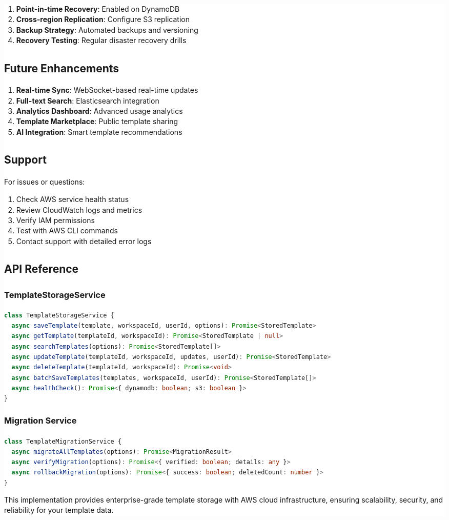 1. **Point-in-time Recovery**: Enabled on DynamoDB
2. **Cross-region Replication**: Configure S3 replication
3. **Backup Strategy**: Automated backups and versioning
4. **Recovery Testing**: Regular disaster recovery drills

## Future Enhancements

1. **Real-time Sync**: WebSocket-based real-time updates
2. **Full-text Search**: Elasticsearch integration
3. **Analytics Dashboard**: Advanced usage analytics
4. **Template Marketplace**: Public template sharing
5. **AI Integration**: Smart template recommendations

## Support

For issues or questions:
1. Check AWS service health status
2. Review CloudWatch logs and metrics
3. Verify IAM permissions
4. Test with AWS CLI commands
5. Contact support with detailed error logs

## API Reference

### TemplateStorageService

```typescript
class TemplateStorageService {
  async saveTemplate(template, workspaceId, userId, options): Promise<StoredTemplate>
  async getTemplate(templateId, workspaceId): Promise<StoredTemplate | null>
  async searchTemplates(options): Promise<StoredTemplate[]>
  async updateTemplate(templateId, workspaceId, updates, userId): Promise<StoredTemplate>
  async deleteTemplate(templateId, workspaceId): Promise<void>
  async batchSaveTemplates(templates, workspaceId, userId): Promise<StoredTemplate[]>
  async healthCheck(): Promise<{ dynamodb: boolean; s3: boolean }>
}
```

### Migration Service

```typescript
class TemplateMigrationService {
  async migrateAllTemplates(options): Promise<MigrationResult>
  async verifyMigration(options): Promise<{ verified: boolean; details: any }>
  async rollbackMigration(options): Promise<{ success: boolean; deletedCount: number }>
}
```

This implementation provides enterprise-grade template storage with AWS cloud infrastructure, ensuring scalability, security, and reliability for your template data.
